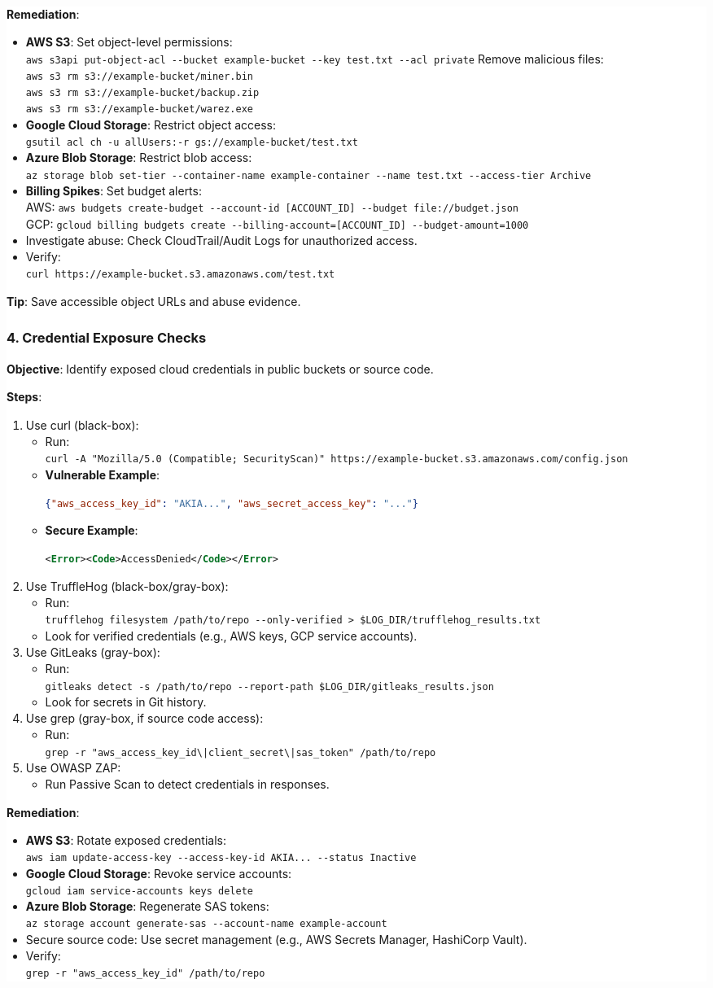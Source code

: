 **Remediation**:
- **AWS S3**: Set object-level permissions:  
  `aws s3api put-object-acl --bucket example-bucket --key test.txt --acl private`
  Remove malicious files:  
  `aws s3 rm s3://example-bucket/miner.bin`  
  `aws s3 rm s3://example-bucket/backup.zip`  
  `aws s3 rm s3://example-bucket/warez.exe`
- **Google Cloud Storage**: Restrict object access:  
  `gsutil acl ch -u allUsers:-r gs://example-bucket/test.txt`
- **Azure Blob Storage**: Restrict blob access:  
  `az storage blob set-tier --container-name example-container --name test.txt --access-tier Archive`
- **Billing Spikes**: Set budget alerts:  
  AWS: `aws budgets create-budget --account-id [ACCOUNT_ID] --budget file://budget.json`  
  GCP: `gcloud billing budgets create --billing-account=[ACCOUNT_ID] --budget-amount=1000`
- Investigate abuse: Check CloudTrail/Audit Logs for unauthorized access.
- Verify:  
  `curl https://example-bucket.s3.amazonaws.com/test.txt`

**Tip**: Save accessible object URLs and abuse evidence.

### 4. Credential Exposure Checks

**Objective**: Identify exposed cloud credentials in public buckets or source code.

**Steps**:
1. Use curl (black-box):
   - Run:  
     `curl -A "Mozilla/5.0 (Compatible; SecurityScan)" https://example-bucket.s3.amazonaws.com/config.json`
   - **Vulnerable Example**:  
     ```json
     {"aws_access_key_id": "AKIA...", "aws_secret_access_key": "..."}
     ```
   - **Secure Example**:  
     ```xml
     <Error><Code>AccessDenied</Code></Error>
     ```
2. Use TruffleHog (black-box/gray-box):
   - Run:  
     `trufflehog filesystem /path/to/repo --only-verified > $LOG_DIR/trufflehog_results.txt`
   - Look for verified credentials (e.g., AWS keys, GCP service accounts).
3. Use GitLeaks (gray-box):
   - Run:  
     `gitleaks detect -s /path/to/repo --report-path $LOG_DIR/gitleaks_results.json`
   - Look for secrets in Git history.
4. Use grep (gray-box, if source code access):
   - Run:  
     `grep -r "aws_access_key_id\|client_secret\|sas_token" /path/to/repo`
5. Use OWASP ZAP:
   - Run Passive Scan to detect credentials in responses.

**Remediation**:
- **AWS S3**: Rotate exposed credentials:  
  `aws iam update-access-key --access-key-id AKIA... --status Inactive`
- **Google Cloud Storage**: Revoke service accounts:  
  `gcloud iam service-accounts keys delete`
- **Azure Blob Storage**: Regenerate SAS tokens:  
  `az storage account generate-sas --account-name example-account`
- Secure source code: Use secret management (e.g., AWS Secrets Manager, HashiCorp Vault).
- Verify:  
  `grep -r "aws_access_key_id" /path/to/repo`
